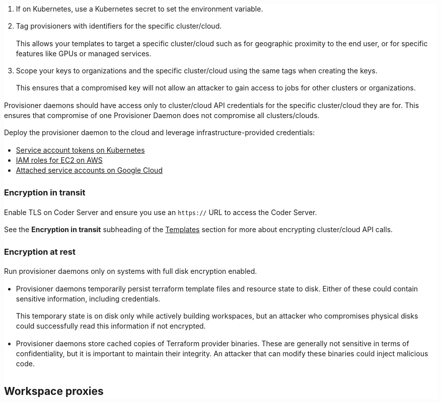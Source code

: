 1. If on Kubernetes, use a Kubernetes secret to set the environment variable.

1. Tag provisioners with identifiers for the specific cluster/cloud.

   This allows your templates to target a specific cluster/cloud such as for
   geographic proximity to the end user, or for specific features like GPUs or
   managed services.

1. Scope your keys to organizations and the specific cluster/cloud using the
   same tags when creating the keys.

   This ensures that a compromised key will not allow an attacker to gain access
   to jobs for other clusters or organizations.

Provisioner daemons should have access only to cluster/cloud API credentials for
the specific cluster/cloud they are for. This ensures that compromise of one
Provisioner Daemon does not compromise all clusters/clouds.

Deploy the provisioner daemon to the cloud and leverage infrastructure-provided
credentials:

- [Service account tokens on Kubernetes](https://kubernetes.io/docs/tasks/configure-pod-container/configure-service-account/)
- [IAM roles for EC2 on AWS](https://docs.aws.amazon.com/AWSEC2/latest/UserGuide/iam-roles-for-amazon-ec2.html)
- [Attached service accounts on Google Cloud](https://cloud.google.com/iam/docs/attach-service-accounts)

### Encryption in transit

Enable TLS on Coder Server and ensure you use an `https://` URL to access the
Coder Server.

See the **Encryption in transit** subheading of the
[Templates](#workspace-templates) section for more about encrypting
cluster/cloud API calls.

### Encryption at rest

Run provisioner daemons only on systems with full disk encryption enabled.

- Provisioner daemons temporarily persist terraform template files and resource
  state to disk. Either of these could contain sensitive information, including
  credentials.

  This temporary state is on disk only while actively building workspaces, but
  an attacker who compromises physical disks could successfully read this
  information if not encrypted.

- Provisioner daemons store cached copies of Terraform provider binaries. These
  are generally not sensitive in terms of confidentiality, but it is important
  to maintain their integrity. An attacker that can modify these binaries could
  inject malicious code.

## Workspace proxies
